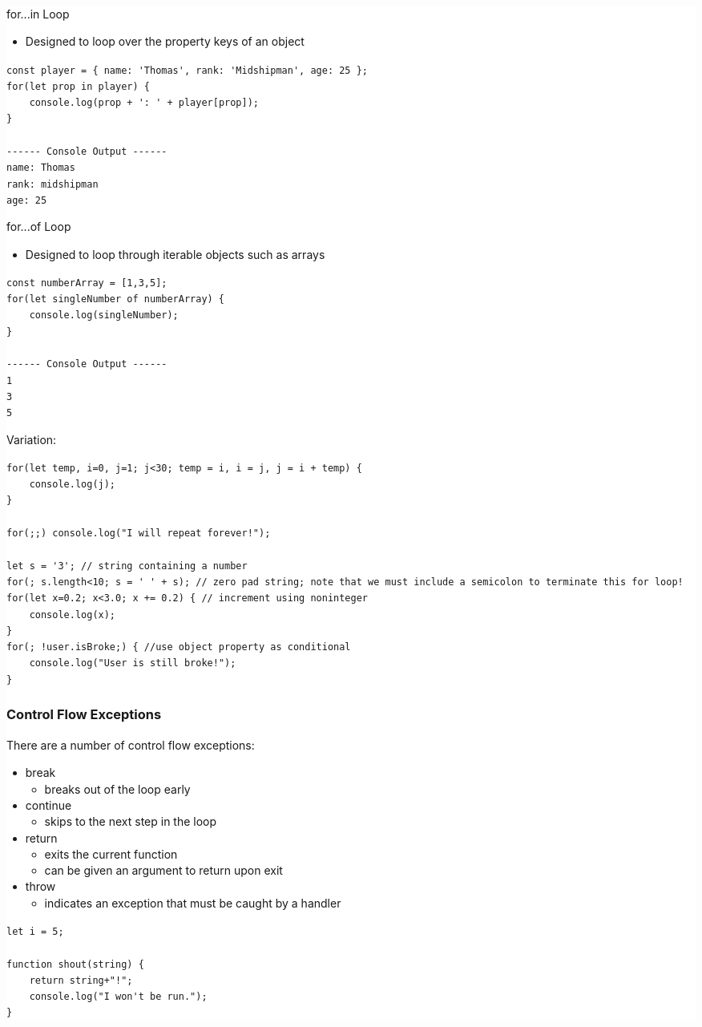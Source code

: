 ```
```
for...in Loop
* Designed to loop over the property keys of an object
```
const player = { name: 'Thomas', rank: 'Midshipman', age: 25 };
for(let prop in player) {
    console.log(prop + ': ' + player[prop]);
}

------ Console Output ------
name: Thomas
rank: midshipman
age: 25
```
for...of Loop
* Designed to loop through iterable objects such as arrays
```
const numberArray = [1,3,5];
for(let singleNumber of numberArray) {
    console.log(singleNumber);
}

------ Console Output ------
1
3
5
```

Variation:
```
for(let temp, i=0, j=1; j<30; temp = i, i = j, j = i + temp) {
    console.log(j);
}

for(;;) console.log("I will repeat forever!");

let s = '3'; // string containing a number
for(; s.length<10; s = ' ' + s); // zero pad string; note that we must include a semicolon to terminate this for loop!
for(let x=0.2; x<3.0; x += 0.2) { // increment using noninteger
    console.log(x);
}
for(; !user.isBroke;) { //use object property as conditional
    console.log("User is still broke!");
}
```

### Control Flow Exceptions
There are a number of control flow exceptions:
* break
    * breaks out of the loop early
* continue
    * skips to the next step in the loop
* return
    * exits the current function
    * can be given an argument to return upon exit
* throw
    * indicates an exception that must be caught by a handler
```
let i = 5;

function shout(string) {
    return string+"!";
    console.log("I won't be run.");
}
```